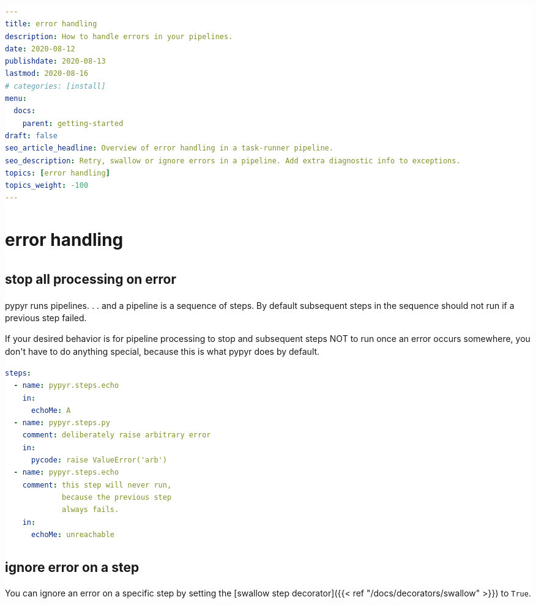 ```yaml
---
title: error handling
description: How to handle errors in your pipelines.
date: 2020-08-12
publishdate: 2020-08-13
lastmod: 2020-08-16
# categories: [install]
menu:
  docs:
    parent: getting-started
draft: false
seo_article_headline: Overview of error handling in a task-runner pipeline.
seo_description: Retry, swallow or ignore errors in a pipeline. Add extra diagnostic info to exceptions.
topics: [error handling]
topics_weight: -100
---
```

# error handling
## stop all processing on error
pypyr runs pipelines. . . and a pipeline is a sequence of steps. By default 
subsequent steps in the sequence should not run if a previous step failed. 

If your desired behavior is for pipeline processing to stop and subsequent steps 
NOT to run once an error occurs somewhere, you don't have to do anything 
special, because this is what pypyr does by default.

```yaml
steps:
  - name: pypyr.steps.echo
    in:
      echoMe: A
  - name: pypyr.steps.py
    comment: deliberately raise arbitrary error
    in:
      pycode: raise ValueError('arb')
  - name: pypyr.steps.echo
    comment: this step will never run,
             because the previous step
             always fails.
    in:
      echoMe: unreachable
```

## ignore error on a step
You can ignore an error on a specific step by setting the 
[swallow step decorator]({{< ref "/docs/decorators/swallow" >}}) to `True`.
